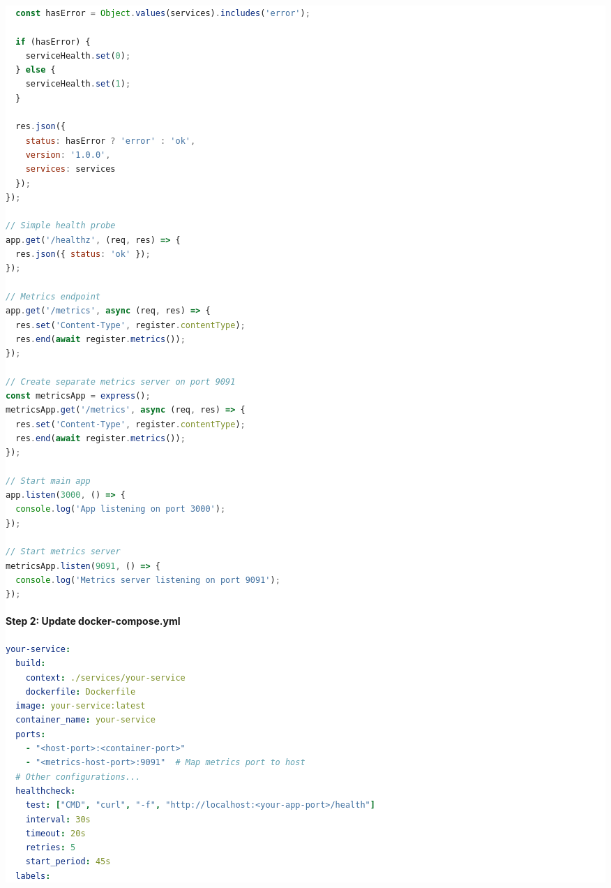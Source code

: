 ```javascript
  const hasError = Object.values(services).includes('error');
  
  if (hasError) {
    serviceHealth.set(0);
  } else {
    serviceHealth.set(1);
  }
  
  res.json({
    status: hasError ? 'error' : 'ok',
    version: '1.0.0',
    services: services
  });
});

// Simple health probe
app.get('/healthz', (req, res) => {
  res.json({ status: 'ok' });
});

// Metrics endpoint
app.get('/metrics', async (req, res) => {
  res.set('Content-Type', register.contentType);
  res.end(await register.metrics());
});

// Create separate metrics server on port 9091
const metricsApp = express();
metricsApp.get('/metrics', async (req, res) => {
  res.set('Content-Type', register.contentType);
  res.end(await register.metrics());
});

// Start main app
app.listen(3000, () => {
  console.log('App listening on port 3000');
});

// Start metrics server
metricsApp.listen(9091, () => {
  console.log('Metrics server listening on port 9091');
});
```

#### Step 2: Update docker-compose.yml

```yaml
your-service:
  build:
    context: ./services/your-service
    dockerfile: Dockerfile
  image: your-service:latest
  container_name: your-service
  ports:
    - "<host-port>:<container-port>"
    - "<metrics-host-port>:9091"  # Map metrics port to host
  # Other configurations...
  healthcheck:
    test: ["CMD", "curl", "-f", "http://localhost:<your-app-port>/health"]
    interval: 30s
    timeout: 20s
    retries: 5
    start_period: 45s
  labels:
```